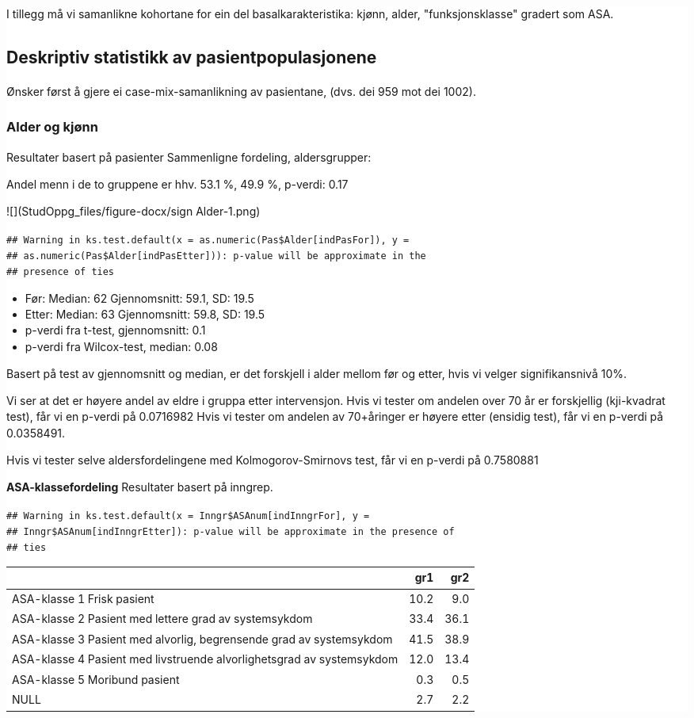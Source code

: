 I tillegg må vi samanlikne kohortane for ein del basalkarakteristika: kjønn, alder, "funksjonsklasse" gradert som ASA.


## Deskriptiv statistikk av pasientpopulasjonene
Ønsker først å gjere ei case-mix-samanlikning av pasientane,  (dvs. dei 959 mot dei 1002).



### Alder og kjønn
Resultater basert på pasienter
Sammenligne fordeling, aldersgrupper:

Andel menn i de to gruppene er hhv. 53.1 %, 49.9 %, p-verdi: 0.17


![](StudOppg_files/figure-docx/sign Alder-1.png)

```
## Warning in ks.test.default(x = as.numeric(Pas$Alder[indPasFor]), y =
## as.numeric(Pas$Alder[indPasEtter])): p-value will be approximate in the
## presence of ties
```


- Før: Median: 62  Gjennomsnitt: 59.1, SD: 19.5
- Etter: Median: 63  Gjennomsnitt: 59.8, SD: 19.5
- p-verdi fra t-test, gjennomsnitt: 0.1
- p-verdi fra Wilcox-test, median: 0.08

Basert på test av gjennomsnitt og median, er det forskjell i alder mellom før og etter, hvis vi velger signifikansnivå 10%.

Vi ser at det er høyere andel av eldre i gruppa etter intervensjon. Hvis vi tester om andelen over 70 år er forskjellig (kji-kvadrat test), 
får vi en p-verdi på 0.0716982
Hvis vi tester om andelen av 70+åringer er høyere etter (ensidig test), får vi en p-verdi på 0.0358491.

Hvis vi tester selve aldersfordelingene med Kolmogorov-Smirnovs test, får vi en p-verdi på 0.7580881


**ASA-klassefordeling** 
Resultater basert på inngrep.

```
## Warning in ks.test.default(x = Inngr$ASAnum[indInngrFor], y =
## Inngr$ASAnum[indInngrEtter]): p-value will be approximate in the presence of
## ties
```



|                                                                      |  gr1|  gr2|
|:---------------------------------------------------------------------|----:|----:|
|ASA-klasse 1 Frisk pasient                                            | 10.2|  9.0|
|ASA-klasse 2 Pasient med lettere grad av systemsykdom                 | 33.4| 36.1|
|ASA-klasse 3 Pasient med alvorlig, begrensende grad av systemsykdom   | 41.5| 38.9|
|ASA-klasse 4 Pasient med livstruende alvorlighetsgrad av systemsykdom | 12.0| 13.4|
|ASA-klasse 5 Moribund pasient                                         |  0.3|  0.5|
|NULL                                                                  |  2.7|  2.2|
